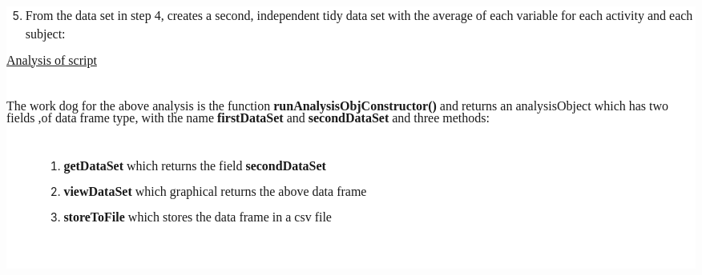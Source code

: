 </p>
<ol start="5">
	<li/>
<p><font face="Times New Roman, serif"><font size="3" style="font-size: 12pt">From
	the data set in step 4, creates a second, independent tidy data set
	with the average of each variable for each activity and each
	subject:</font></font></p>
</ol>
<p style="margin-bottom: 0cm; font-weight: normal; line-height: 100%">
<font face="Times New Roman, serif"><font size="3" style="font-size: 12pt"><u>Analysis
of script</u></font></font></p>
<p style="margin-bottom: 0cm; font-weight: normal; line-height: 100%">
<br/>

</p>
<p style="margin-bottom: 0cm; font-weight: normal; line-height: 100%; text-decoration: none">
<font face="Times New Roman, serif"><font size="3" style="font-size: 12pt">	The
work dog for the above analysis is the function
<b>runAnalysisObjConstructor() </b>and returns an analysisObject
which has two fields ,of data frame type, with the name <b>firstDataSet</b>
and <b>secondDataSet</b> and three methods:</font></font></p>
<p style="margin-bottom: 0cm; font-weight: normal; line-height: 100%; text-decoration: none">
<br/>

</p>
<ol>
	<ol>
		<ol>
			<li/>
<p style="margin-bottom: 0cm; line-height: 100%; text-decoration: none">
			<font face="Times New Roman, serif"><font size="3" style="font-size: 12pt"><b>getDataSet</b><span style="font-weight: normal">
			which returns the field </span><b>secondDataSet</b></font></font></p>
			<li/>
<p style="margin-bottom: 0cm; line-height: 100%; text-decoration: none">
			<font face="Times New Roman, serif"><font size="3" style="font-size: 12pt"><b>viewDataSet
			</b><span style="font-weight: normal">which graphical returns the
			above data frame</span></font></font></p>
			<li/>
<p style="margin-bottom: 0cm; line-height: 100%; text-decoration: none">
			<font face="Times New Roman, serif"><font size="3" style="font-size: 12pt"><b>storeToFile
			</b><span style="font-weight: normal">which stores the data frame
			in a csv file</span></font></font></p>
		</ol>
	</ol>
</ol>
<p style="margin-bottom: 0cm; font-weight: normal; line-height: 100%">
<br/>

</p>
<p style="margin-bottom: 0cm; font-weight: normal; line-height: 100%">
<br/>
